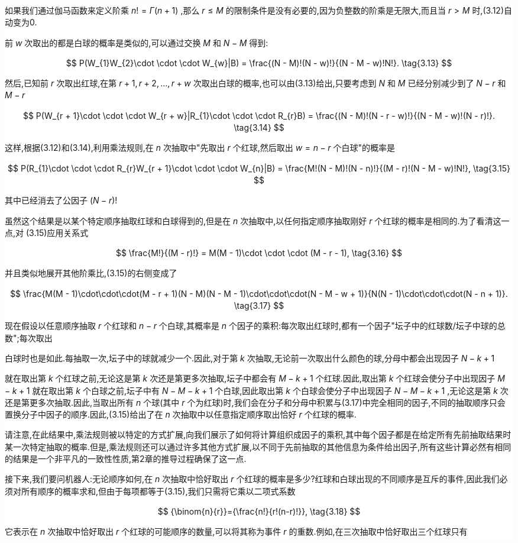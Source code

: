 如果我们通过伽马函数来定义阶乘  $n! = \Gamma (n + 1)$  ,那么  $r\leqslant M$  的限制条件是没有必要的,因为负整数的阶乘是无限大,而且当  $r > M$  时,(3.12)自动变为0.

前  $w$  次取出的都是白球的概率是类似的,可以通过交换  $M$  和  $N - M$  得到:

$$
P(W_{1}W_{2}\cdot \cdot \cdot W_{w}|B) = \frac{(N - M)!(N - w)!}{(N - M - w)!N!}. \tag{3.13}
$$

然后,已知前  $r$  次取出红球,在第  $r + 1,r + 2,\dots ,r + w$  次取出白球的概率,也可以由(3.13)给出,只要考虑到  $N$  和  $M$  已经分别减少到了  $N - r$  和  $M - r$

$$
P(W_{r + 1}\cdot \cdot \cdot W_{r + w}|R_{1}\cdot \cdot \cdot R_{r}B) = \frac{(N - M)!(N - r - w)!}{(N - M - w)!(N - r)!}. \tag{3.14}
$$

这样,根据(3.12)和(3.14),利用乘法规则,在  $n$  次抽取中"先取出  $r$  个红球,然后取出  $w = n - r$  个白球"的概率是

$$
P(R_{1}\cdot \cdot \cdot R_{r}W_{r + 1}\cdot \cdot \cdot W_{n}|B) = \frac{M!(N - M)!(N - n)!}{(M - r)!(N - M - w)!N!}, \tag{3.15}
$$

其中已经消去了公因子  $(N - r)!$

虽然这个结果是以某个特定顺序抽取红球和白球得到的,但是在  $n$  次抽取中,以任何指定顺序抽取刚好  $r$  个红球的概率是相同的.为了看清这一点,对 (3.15)应用关系式

$$
\frac{M!}{(M - r)!} = M(M - 1)\cdot \cdot \cdot (M - r - 1), \tag{3.16}
$$

并且类似地展开其他阶乘比,(3.15)的右侧变成了

$$
\frac{M(M - 1)\cdot\cdot\cdot(M - r + 1)(N - M)(N - M - 1)\cdot\cdot\cdot(N - M - w + 1)}{N(N - 1)\cdot\cdot\cdot(N - n + 1)}. \tag{3.17}
$$

现在假设以任意顺序抽取  $r$  个红球和  $n - r$  个白球,其概率是  $n$  个因子的乘积:每次取出红球时,都有一个因子"坛子中的红球数/坛子中球的总数";每次取出

白球时也是如此.每抽取一次,坛子中的球就减少一个.因此,对于第  $k$  次抽取,无论前一次取出什么颜色的球,分母中都会出现因子  $N - k + 1$

就在取出第  $k$  个红球之前,无论这是第  $k$  次还是第更多次抽取,坛子中都会有  $M - k + 1$  个红球.因此,取出第  $k$  个红球会使分子中出现因子  $M - k + 1$  就在取出第  $k$  个白球之前,坛子中有  $N - M - k + 1$  个白球,因此取出第  $k$  个白球会使分子中出现因子  $N - M - k + 1$  ,无论这是第  $k$  次还是第更多次抽取.因此,当取出所有  $n$  个球(其中  $r$  个为红球)时,我们会在分子和分母中积累与(3.17)中完全相同的因子,不同的抽取顺序只会置换分子中因子的顺序.因此,(3.15)给出了在  $n$  次抽取中以任意指定顺序取出恰好  $r$  个红球的概率.

请注意,在此结果中,乘法规则被以特定的方式扩展,向我们展示了如何将计算组织成因子的乘积,其中每个因子都是在给定所有先前抽取结果时某一次特定抽取的概率.但是,乘法规则还可以通过许多其他方式扩展,以不同于先前抽取的其他信息为条件给出因子,所有这些计算必然有相同的结果是一个非平凡的一致性性质,第2章的推导过程确保了这一点.

接下来,我们要问机器人:无论顺序如何,在  $n$  次抽取中恰好取出  $r$  个红球的概率是多少?红球和白球出现的不同顺序是互斥的事件,因此我们必须对所有顺序的概率求和,但由于每项都等于(3.15),我们只需将它乘以二项式系数

$$
{\binom{n}{r}}={\frac{n!}{r!(n-r)!}}, \tag{3.18}
$$

它表示在  $n$  次抽取中恰好取出  $r$  个红球的可能顺序的数量,可以将其称为事件  $r$  的重数.例如,在三次抽取中恰好取出三个红球只有
